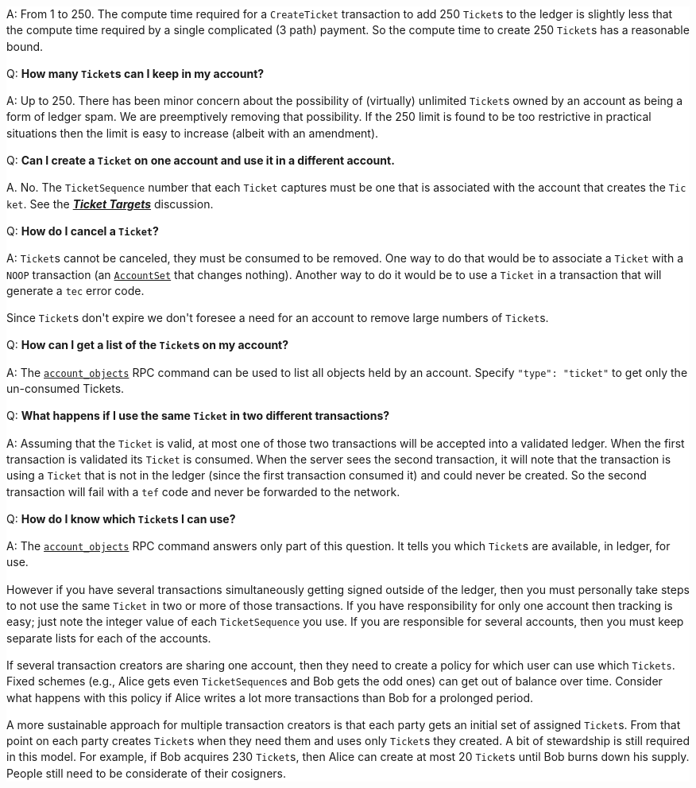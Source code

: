 A: From 1 to 250. The compute time required for a `CreateTicket` transaction to add 250 `Ticket`s to the ledger is slightly less that the compute time required by a single complicated (3 path) payment. So the compute time to create 250 `Ticket`s has a reasonable bound.

Q: **How many `Ticket`s can I keep in my account?**

A: Up to 250. There has been minor concern about the possibility of (virtually) unlimited `Ticket`s owned by an account as being a form of ledger spam. We are preemptively removing that possibility. If the 250 limit is found to be too restrictive in practical situations then the limit is easy to increase (albeit with an amendment).

Q: **Can I create a `Ticket` on one account and use it in a different account.**

A. No. The `TicketSequence` number that each `Ticket` captures must be one that is associated with the account that creates the `Ticket`. See the [_**Ticket Targets**_](https://gist.github.com/scottschurr/452f7be77cf3733803b5b57fa0f39e26#ticket-targets) discussion.

Q: **How do I cancel a `Ticket`?**

A: `Ticket`s cannot be canceled, they must be consumed to be removed. One way to do that would be to associate a `Ticket` with a `NOOP` transaction (an [`AccountSet`](https://developers.ripple.com/accountset.html) that changes nothing). Another way to do it would be to use a `Ticket` in a transaction that will generate a `tec` error code.

Since `Ticket`s don't expire we don't foresee a need for an account to remove large numbers of `Ticket`s.

Q: **How can I get a list of the `Ticket`s on my account?**

A: The [`account_objects`](https://ripple.com/build/rippled-apis/#account-objects) RPC command can be used to list all objects held by an account. Specify `"type": "ticket"` to get only the un-consumed Tickets.

Q: **What happens if I use the same `Ticket` in two different transactions?**

A: Assuming that the `Ticket` is valid, at most one of those two transactions will be accepted into a validated ledger. When the first transaction is validated its `Ticket` is consumed. When the server sees the second transaction, it will note that the transaction is using a `Ticket` that is not in the ledger (since the first transaction consumed it) and could never be created. So the second transaction will fail with a `tef` code and never be forwarded to the network.

Q: **How do I know which `Ticket`s I can use?**

A: The [`account_objects`](https://ripple.com/build/rippled-apis/#account-objects) RPC command answers only part of this question. It tells you which `Ticket`s are available, in ledger, for use.

However if you have several transactions simultaneously getting signed outside of the ledger, then you must personally take steps to not use the same `Ticket` in two or more of those transactions. If you have responsibility for only one account then tracking is easy; just note the integer value of each `TicketSequence` you use. If you are responsible for several accounts, then you must keep separate lists for each of the accounts.

If several transaction creators are sharing one account, then they need to create a policy for which user can use which `Tickets`. Fixed schemes (e.g., Alice gets even `TicketSequence`s and Bob gets the odd ones) can get out of balance over time. Consider what happens with this policy if Alice writes a lot more transactions than Bob for a prolonged period.

A more sustainable approach for multiple transaction creators is that each party gets an initial set of assigned `Ticket`s. From that point on each party creates `Ticket`s when they need them and uses only `Ticket`s they created. A bit of stewardship is still required in this model. For example, if Bob acquires 230 `Ticket`s, then Alice can create at most 20 `Ticket`s until Bob burns down his supply. People still need to be considerate of their cosigners.

